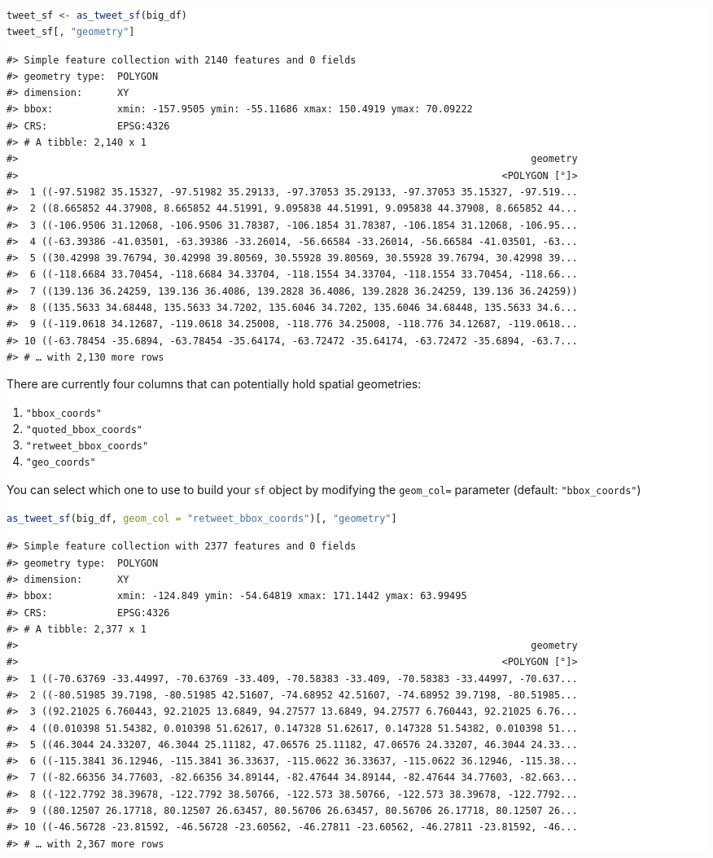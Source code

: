``` r
tweet_sf <- as_tweet_sf(big_df)
tweet_sf[, "geometry"]
```

    #> Simple feature collection with 2140 features and 0 fields
    #> geometry type:  POLYGON
    #> dimension:      XY
    #> bbox:           xmin: -157.9505 ymin: -55.11686 xmax: 150.4919 ymax: 70.09222
    #> CRS:            EPSG:4326
    #> # A tibble: 2,140 x 1
    #>                                                                                        geometry
    #>                                                                                   <POLYGON [°]>
    #>  1 ((-97.51982 35.15327, -97.51982 35.29133, -97.37053 35.29133, -97.37053 35.15327, -97.519...
    #>  2 ((8.665852 44.37908, 8.665852 44.51991, 9.095838 44.51991, 9.095838 44.37908, 8.665852 44...
    #>  3 ((-106.9506 31.12068, -106.9506 31.78387, -106.1854 31.78387, -106.1854 31.12068, -106.95...
    #>  4 ((-63.39386 -41.03501, -63.39386 -33.26014, -56.66584 -33.26014, -56.66584 -41.03501, -63...
    #>  5 ((30.42998 39.76794, 30.42998 39.80569, 30.55928 39.80569, 30.55928 39.76794, 30.42998 39...
    #>  6 ((-118.6684 33.70454, -118.6684 34.33704, -118.1554 34.33704, -118.1554 33.70454, -118.66...
    #>  7 ((139.136 36.24259, 139.136 36.4086, 139.2828 36.4086, 139.2828 36.24259, 139.136 36.24259))
    #>  8 ((135.5633 34.68448, 135.5633 34.7202, 135.6046 34.7202, 135.6046 34.68448, 135.5633 34.6...
    #>  9 ((-119.0618 34.12687, -119.0618 34.25008, -118.776 34.25008, -118.776 34.12687, -119.0618...
    #> 10 ((-63.78454 -35.6894, -63.78454 -35.64174, -63.72472 -35.64174, -63.72472 -35.6894, -63.7...
    #> # … with 2,130 more rows

There are currently four columns that can potentially hold spatial
geometries:

1.  `"bbox_coords"`
2.  `"quoted_bbox_coords"`
3.  `"retweet_bbox_coords"`
4.  `"geo_coords"`

You can select which one to use to build your `sf` object by modifying
the `geom_col=` parameter (default: `"bbox_coords"`)

``` r
as_tweet_sf(big_df, geom_col = "retweet_bbox_coords")[, "geometry"]
```

    #> Simple feature collection with 2377 features and 0 fields
    #> geometry type:  POLYGON
    #> dimension:      XY
    #> bbox:           xmin: -124.849 ymin: -54.64819 xmax: 171.1442 ymax: 63.99495
    #> CRS:            EPSG:4326
    #> # A tibble: 2,377 x 1
    #>                                                                                        geometry
    #>                                                                                   <POLYGON [°]>
    #>  1 ((-70.63769 -33.44997, -70.63769 -33.409, -70.58383 -33.409, -70.58383 -33.44997, -70.637...
    #>  2 ((-80.51985 39.7198, -80.51985 42.51607, -74.68952 42.51607, -74.68952 39.7198, -80.51985...
    #>  3 ((92.21025 6.760443, 92.21025 13.6849, 94.27577 13.6849, 94.27577 6.760443, 92.21025 6.76...
    #>  4 ((0.010398 51.54382, 0.010398 51.62617, 0.147328 51.62617, 0.147328 51.54382, 0.010398 51...
    #>  5 ((46.3044 24.33207, 46.3044 25.11182, 47.06576 25.11182, 47.06576 24.33207, 46.3044 24.33...
    #>  6 ((-115.3841 36.12946, -115.3841 36.33637, -115.0622 36.33637, -115.0622 36.12946, -115.38...
    #>  7 ((-82.66356 34.77603, -82.66356 34.89144, -82.47644 34.89144, -82.47644 34.77603, -82.663...
    #>  8 ((-122.7792 38.39678, -122.7792 38.50766, -122.573 38.50766, -122.573 38.39678, -122.7792...
    #>  9 ((80.12507 26.17718, 80.12507 26.63457, 80.56706 26.63457, 80.56706 26.17718, 80.12507 26...
    #> 10 ((-46.56728 -23.81592, -46.56728 -23.60562, -46.27811 -23.60562, -46.27811 -23.81592, -46...
    #> # … with 2,367 more rows
